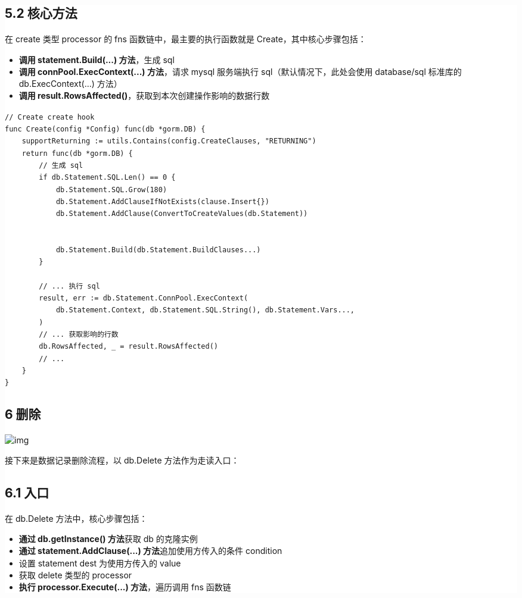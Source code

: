 ## 5.2 核心方法

在 create 类型 processor 的 fns 函数链中，最主要的执行函数就是 Create，其中核心步骤包括：

- **调用 statement.Build(...) 方法**，生成 sql
- **调用 connPool.ExecContext(...) 方法**，请求 mysql 服务端执行 sql（默认情况下，此处会使用 database/sql 标准库的 db.ExecContext(...) 方法）
- **调用 result.RowsAffected()**，获取到本次创建操作影响的数据行数

```text
// Create create hook
func Create(config *Config) func(db *gorm.DB) {
    supportReturning := utils.Contains(config.CreateClauses, "RETURNING")
    return func(db *gorm.DB) {
        // 生成 sql
        if db.Statement.SQL.Len() == 0 {
            db.Statement.SQL.Grow(180)
            db.Statement.AddClauseIfNotExists(clause.Insert{})
            db.Statement.AddClause(ConvertToCreateValues(db.Statement))


            db.Statement.Build(db.Statement.BuildClauses...)
        }
         
        // ... 执行 sql
        result, err := db.Statement.ConnPool.ExecContext(
            db.Statement.Context, db.Statement.SQL.String(), db.Statement.Vars...,
        )
        // ... 获取影响的行数
        db.RowsAffected, _ = result.RowsAffected()        
        // ...
    }
}
```

## 6 删除

![img](https://picx.zhimg.com/v2-85163d13909d06326b653b26daaf2a95_1440w.jpg)



接下来是数据记录删除流程，以 db.Delete 方法作为走读入口：

## 6.1 入口

在 db.Delete 方法中，核心步骤包括：

- **通过 db.getInstance() 方法**获取 db 的克隆实例
- **通过 statement.AddClause(...) 方法**追加使用方传入的条件 condition
- 设置 statement dest 为使用方传入的 value
- 获取 delete 类型的 processor
- **执行 processor.Execute(...) 方法**，遍历调用 fns 函数链
